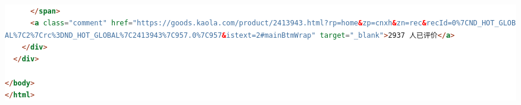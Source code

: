 ```html
      </span>
      <a class="comment" href="https://goods.kaola.com/product/2413943.html?rp=home&zp=cnxh&zn=rec&recId=0%7CND_HOT_GLOBAL%7C2%7Crc%3DND_HOT_GLOBAL%7C2413943%7C957.0%7C957&istext=2#mainBtmWrap" target="_blank">2937 人已评价</a>
    </div>
  </div>

</body>
</html>
```


